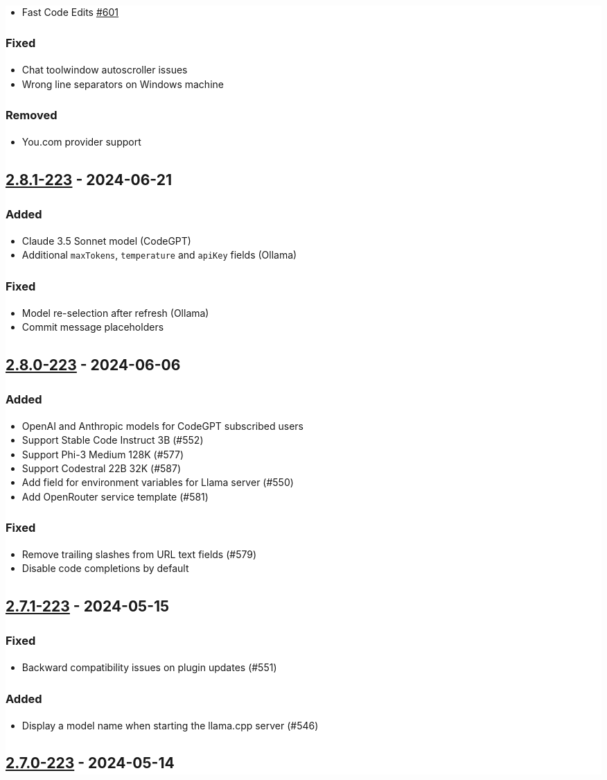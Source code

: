 - Fast Code Edits [#601](https://github.com/carlrobertoh/CodeGPT/pull/601)

### Fixed

- Chat toolwindow autoscroller issues
- Wrong line separators on Windows machine

### Removed

- You.com provider support

## [2.8.1-223] - 2024-06-21

### Added

- Claude 3.5 Sonnet model (CodeGPT)
- Additional `maxTokens`, `temperature` and `apiKey` fields (Ollama)

### Fixed

- Model re-selection after refresh (Ollama)
- Commit message placeholders

## [2.8.0-223] - 2024-06-06

### Added

- OpenAI and Anthropic models for CodeGPT subscribed users
- Support Stable Code Instruct 3B (#552)
- Support Phi-3 Medium 128K (#577)
- Support Codestral 22B 32K (#587)
- Add field for environment variables for Llama server (#550)
- Add OpenRouter service template (#581)

### Fixed

- Remove trailing slashes from URL text fields (#579)
- Disable code completions by default

## [2.7.1-223] - 2024-05-15

### Fixed

- Backward compatibility issues on plugin updates (#551)

### Added

- Display a model name when starting the llama.cpp server (#546)

## [2.7.0-223] - 2024-05-14


[Unreleased]: https://github.com/carlrobertoh/ProxyAI/compare/v3.4.1-241.1...HEAD
[3.4.1-241.1]: https://github.com/carlrobertoh/ProxyAI/compare/v3.4.0-241.1...v3.4.1-241.1
[3.4.0-241.1]: https://github.com/carlrobertoh/ProxyAI/compare/v3.3.0-241.1...v3.4.0-241.1
[3.3.0-241.1]: https://github.com/carlrobertoh/ProxyAI/compare/v3.2.5-241.1...v3.3.0-241.1
[3.2.5-241.1]: https://github.com/carlrobertoh/ProxyAI/compare/v3.2.4-241.1...v3.2.5-241.1
[3.2.4-241.1]: https://github.com/carlrobertoh/ProxyAI/compare/v3.2.3-241.1...v3.2.4-241.1
[3.2.3-241.1]: https://github.com/carlrobertoh/ProxyAI/compare/v3.2.2-241.1...v3.2.3-241.1
[3.2.2-241.1]: https://github.com/carlrobertoh/ProxyAI/compare/v3.2.1-241.1...v3.2.2-241.1
[3.2.1-241.1]: https://github.com/carlrobertoh/ProxyAI/compare/v3.2.0-241.1...v3.2.1-241.1
[3.2.0-241.1]: https://github.com/carlrobertoh/ProxyAI/compare/v3.1.1-241.1...v3.2.0-241.1
[3.1.1-241.1]: https://github.com/carlrobertoh/ProxyAI/compare/v3.1.0-241.1...v3.1.1-241.1
[3.1.0-241.1]: https://github.com/carlrobertoh/ProxyAI/compare/v3.0.0-241.1...v3.1.0-241.1
[3.0.0-241.1]: https://github.com/carlrobertoh/ProxyAI/compare/v2.16.4-241.1...v3.0.0-241.1
[2.16.4-241.1]: https://github.com/carlrobertoh/ProxyAI/compare/v2.16.3-241.1...v2.16.4-241.1
[2.16.3-241.1]: https://github.com/carlrobertoh/ProxyAI/compare/v2.16.2-241.1...v2.16.3-241.1
[2.16.2-241.1]: https://github.com/carlrobertoh/ProxyAI/compare/v2.16.1-241.1...v2.16.2-241.1
[2.16.1-241.1]: https://github.com/carlrobertoh/ProxyAI/compare/v2.16.0-241.1...v2.16.1-241.1
[2.16.0-241.1]: https://github.com/carlrobertoh/ProxyAI/compare/v2.15.2-241.1...v2.16.0-241.1
[2.15.2-241.1]: https://github.com/carlrobertoh/ProxyAI/compare/v2.15.1-241.1...v2.15.2-241.1
[2.15.1-241.1]: https://github.com/carlrobertoh/ProxyAI/compare/v2.15.0-241.1...v2.15.1-241.1
[2.15.0-241.1]: https://github.com/carlrobertoh/ProxyAI/compare/v2.14.3-241.1...v2.15.0-241.1
[2.14.3-241.1]: https://github.com/carlrobertoh/ProxyAI/compare/v2.14.2-241.1...v2.14.3-241.1
[2.14.2-241.1]: https://github.com/carlrobertoh/ProxyAI/compare/v2.14.1-241.1...v2.14.2-241.1
[2.14.1-241.1]: https://github.com/carlrobertoh/ProxyAI/compare/v2.14.0-241.1...v2.14.1-241.1
[2.14.0-241.1]: https://github.com/carlrobertoh/ProxyAI/compare/v2.13.1-241.1...v2.14.0-241.1
[2.13.1-241.1]: https://github.com/carlrobertoh/ProxyAI/compare/v2.13.0-241.1...v2.13.1-241.1
[2.13.0-241.1]: https://github.com/carlrobertoh/ProxyAI/compare/v2.12.5-241.1...v2.13.0-241.1
[2.12.5-241.1]: https://github.com/carlrobertoh/ProxyAI/compare/v2.12.4-241.1...v2.12.5-241.1
[2.12.4-241.1]: https://github.com/carlrobertoh/ProxyAI/compare/v2.12.3-241.1...v2.12.4-241.1
[2.12.3-241.1]: https://github.com/carlrobertoh/ProxyAI/compare/v2.12.2-241.1...v2.12.3-241.1
[2.12.2-241.1]: https://github.com/carlrobertoh/ProxyAI/compare/v2.12.1-241.1...v2.12.2-241.1
[2.12.1-241.1]: https://github.com/carlrobertoh/ProxyAI/compare/v2.12.0-241.1...v2.12.1-241.1
[2.12.0-241.1]: https://github.com/carlrobertoh/ProxyAI/compare/v2.11.7-241.1...v2.12.0-241.1
[2.11.7-241.1]: https://github.com/carlrobertoh/ProxyAI/compare/v2.11.6-241.1...v2.11.7-241.1
[2.11.6-241.1]: https://github.com/carlrobertoh/ProxyAI/compare/v2.11.5-241.1...v2.11.6-241.1
[2.11.5-241.1]: https://github.com/carlrobertoh/ProxyAI/compare/v2.11.4-241.1...v2.11.5-241.1
[2.11.4-241.1]: https://github.com/carlrobertoh/ProxyAI/compare/v2.11.3-241.1...v2.11.4-241.1
[2.11.3-241.1]: https://github.com/carlrobertoh/ProxyAI/compare/v2.11.2-223...v2.11.3-241.1
[2.11.2-223]: https://github.com/carlrobertoh/ProxyAI/compare/v2.11.1-223...v2.11.2-223
[2.11.1-223]: https://github.com/carlrobertoh/ProxyAI/compare/v2.11.0-223...v2.11.1-223
[2.11.0-223]: https://github.com/carlrobertoh/ProxyAI/compare/v2.10.2-223...v2.11.0-223
[2.10.2-223]: https://github.com/carlrobertoh/ProxyAI/compare/v2.10.1-223...v2.10.2-223
[2.10.1-223]: https://github.com/carlrobertoh/ProxyAI/compare/v2.10.0-223...v2.10.1-223
[2.10.0-223]: https://github.com/carlrobertoh/ProxyAI/compare/v2.9.0-223...v2.10.0-223
[2.9.0-223]: https://github.com/carlrobertoh/ProxyAI/compare/v2.8.5-223...v2.9.0-223
[2.8.5-223]: https://github.com/carlrobertoh/ProxyAI/compare/v2.8.4-223...v2.8.5-223
[2.8.4-223]: https://github.com/carlrobertoh/ProxyAI/compare/v2.8.3-223...v2.8.4-223
[2.8.3-223]: https://github.com/carlrobertoh/ProxyAI/compare/v2.8.2-233...v2.8.3-223
[2.8.2-233]: https://github.com/carlrobertoh/ProxyAI/compare/v2.8.1-223...v2.8.2-233
[2.8.2-223]: https://github.com/carlrobertoh/CodeGPT/compare/v2.8.1-223...v2.8.2-223
[2.8.1-223]: https://github.com/carlrobertoh/ProxyAI/compare/v2.8.0-223...v2.8.1-223
[2.8.0-223]: https://github.com/carlrobertoh/ProxyAI/compare/v2.7.1-223...v2.8.0-223
[2.7.1-223]: https://github.com/carlrobertoh/ProxyAI/compare/v2.7.0-223...v2.7.1-223
[2.7.0-223]: https://github.com/carlrobertoh/ProxyAI/compare/v2.6.3-223...v2.7.0-223
[2.6.3-223]: https://github.com/carlrobertoh/ProxyAI/compare/v2.6.2-222...v2.6.3-223
[2.6.2-222]: https://github.com/carlrobertoh/ProxyAI/compare/v2.6.1-222...v2.6.2-222
[2.6.1-222]: https://github.com/carlrobertoh/ProxyAI/compare/v2.6.0-222...v2.6.1-222
[2.6.0-222]: https://github.com/carlrobertoh/ProxyAI/compare/v2.5.1...v2.6.0-222
[2.5.1]: https://github.com/carlrobertoh/ProxyAI/compare/v2.5.0...v2.5.1
[2.5.0]: https://github.com/carlrobertoh/ProxyAI/compare/v2.4.0...v2.5.0
[2.4.0]: https://github.com/carlrobertoh/ProxyAI/compare/v2.3.1...v2.4.0
[2.3.1]: https://github.com/carlrobertoh/ProxyAI/compare/v2.3.0...v2.3.1
[2.3.0]: https://github.com/carlrobertoh/ProxyAI/compare/v2.2.12...v2.3.0
[2.2.12]: https://github.com/carlrobertoh/ProxyAI/compare/v2.2.11...v2.2.12
[2.2.11]: https://github.com/carlrobertoh/ProxyAI/compare/v2.2.10...v2.2.11
[2.2.10]: https://github.com/carlrobertoh/ProxyAI/compare/v2.2.9...v2.2.10
[2.2.9]: https://github.com/carlrobertoh/ProxyAI/compare/v2.2.8...v2.2.9
[2.2.8]: https://github.com/carlrobertoh/ProxyAI/compare/v2.2.7...v2.2.8
[2.2.7]: https://github.com/carlrobertoh/ProxyAI/compare/v2.2.6...v2.2.7
[2.2.6]: https://github.com/carlrobertoh/ProxyAI/compare/v2.2.5...v2.2.6
[2.2.5]: https://github.com/carlrobertoh/ProxyAI/compare/v2.2.4...v2.2.5
[2.2.4]: https://github.com/carlrobertoh/ProxyAI/compare/v2.2.3...v2.2.4
[2.2.3]: https://github.com/carlrobertoh/ProxyAI/compare/v2.2.2...v2.2.3
[2.2.2]: https://github.com/carlrobertoh/ProxyAI/compare/v2.2.1...v2.2.2
[2.2.1]: https://github.com/carlrobertoh/ProxyAI/compare/v2.2.0...v2.2.1
[2.2.0]: https://github.com/carlrobertoh/ProxyAI/compare/v2.1.7...v2.2.0
[2.1.7]: https://github.com/carlrobertoh/ProxyAI/compare/v2.1.6...v2.1.7
[2.1.6]: https://github.com/carlrobertoh/ProxyAI/compare/v2.1.5...v2.1.6
[2.1.5]: https://github.com/carlrobertoh/ProxyAI/compare/v2.1.4...v2.1.5
[2.1.4]: https://github.com/carlrobertoh/ProxyAI/compare/v2.1.3...v2.1.4
[2.1.3]: https://github.com/carlrobertoh/ProxyAI/compare/v2.1.2...v2.1.3
[2.1.2]: https://github.com/carlrobertoh/ProxyAI/compare/v2.1.1...v2.1.2
[2.1.1]: https://github.com/carlrobertoh/ProxyAI/compare/v2.1.0...v2.1.1
[2.1.0]: https://github.com/carlrobertoh/ProxyAI/compare/v2.0.6...v2.1.0
[2.0.6]: https://github.com/carlrobertoh/ProxyAI/compare/v2.0.5...v2.0.6
[2.0.5]: https://github.com/carlrobertoh/ProxyAI/compare/v2.0.4...v2.0.5
[2.0.4]: https://github.com/carlrobertoh/ProxyAI/compare/v2.0.3...v2.0.4
[2.0.3]: https://github.com/carlrobertoh/ProxyAI/compare/v2.0.2...v2.0.3
[2.0.2]: https://github.com/carlrobertoh/ProxyAI/compare/v2.0.1...v2.0.2
[2.0.1]: https://github.com/carlrobertoh/ProxyAI/compare/v2.0.0...v2.0.1
[2.0.0]: https://github.com/carlrobertoh/ProxyAI/commits/v2.0.0